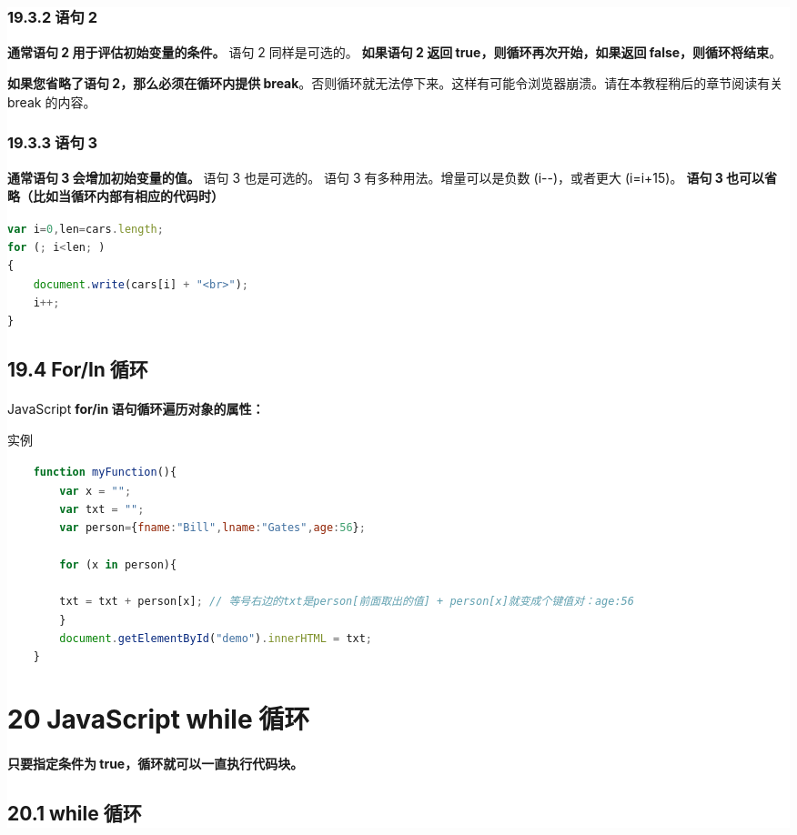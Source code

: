 

### 19.3.2 语句 2

**通常语句 2 用于评估初始变量的条件。**
语句 2 同样是可选的。
**如果语句 2 返回 true，则循环再次开始，如果返回 false，则循环将结束**。

**如果您省略了语句 2，那么必须在循环内提供 break**。否则循环就无法停下来。这样有可能令浏览器崩溃。请在本教程稍后的章节阅读有关 break 的内容。

### 19.3.3 语句 3

**通常语句 3 会增加初始变量的值。**
语句 3 也是可选的。
语句 3 有多种用法。增量可以是负数 (i--)，或者更大 (i=i+15)。
**语句 3 也可以省略（比如当循环内部有相应的代码时）**

```js
var i=0,len=cars.length;
for (; i<len; )
{
    document.write(cars[i] + "<br>");
    i++;
}
```



## 19.4 For/In 循环

JavaScript **for/in 语句循环遍历对象的属性：**

实例

```js
    function myFunction(){
        var x = "";
        var txt = "";
        var person={fname:"Bill",lname:"Gates",age:56};

        for (x in person){

        txt = txt + person[x]; // 等号右边的txt是person[前面取出的值] + person[x]就变成个键值对：age:56
        }
        document.getElementById("demo").innerHTML = txt;
    }

```



# 20 JavaScript while 循环

**只要指定条件为 true，循环就可以一直执行代码块。**

## 20.1 while 循环

